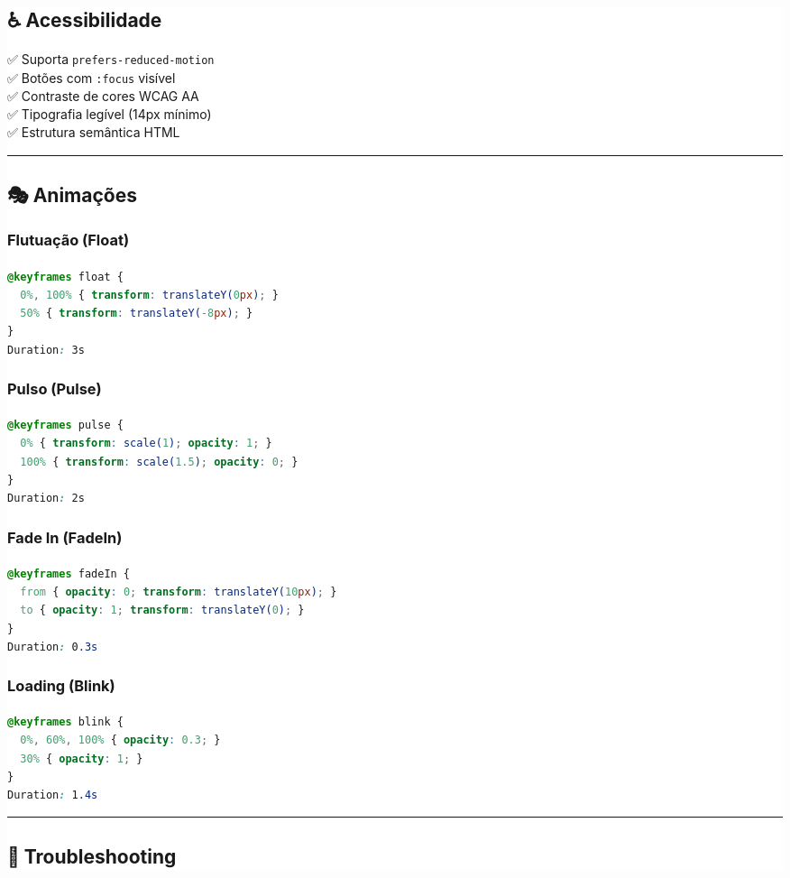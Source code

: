## ♿ Acessibilidade

✅ Suporta `prefers-reduced-motion`  
✅ Botões com `:focus` visível  
✅ Contraste de cores WCAG AA  
✅ Tipografia legível (14px mínimo)  
✅ Estrutura semântica HTML  

---

## 🎭 Animações

### Flutuação (Float)
```css
@keyframes float {
  0%, 100% { transform: translateY(0px); }
  50% { transform: translateY(-8px); }
}
Duration: 3s
```

### Pulso (Pulse)
```css
@keyframes pulse {
  0% { transform: scale(1); opacity: 1; }
  100% { transform: scale(1.5); opacity: 0; }
}
Duration: 2s
```

### Fade In (FadeIn)
```css
@keyframes fadeIn {
  from { opacity: 0; transform: translateY(10px); }
  to { opacity: 1; transform: translateY(0); }
}
Duration: 0.3s
```

### Loading (Blink)
```css
@keyframes blink {
  0%, 60%, 100% { opacity: 0.3; }
  30% { opacity: 1; }
}
Duration: 1.4s
```

---

## 🐛 Troubleshooting
